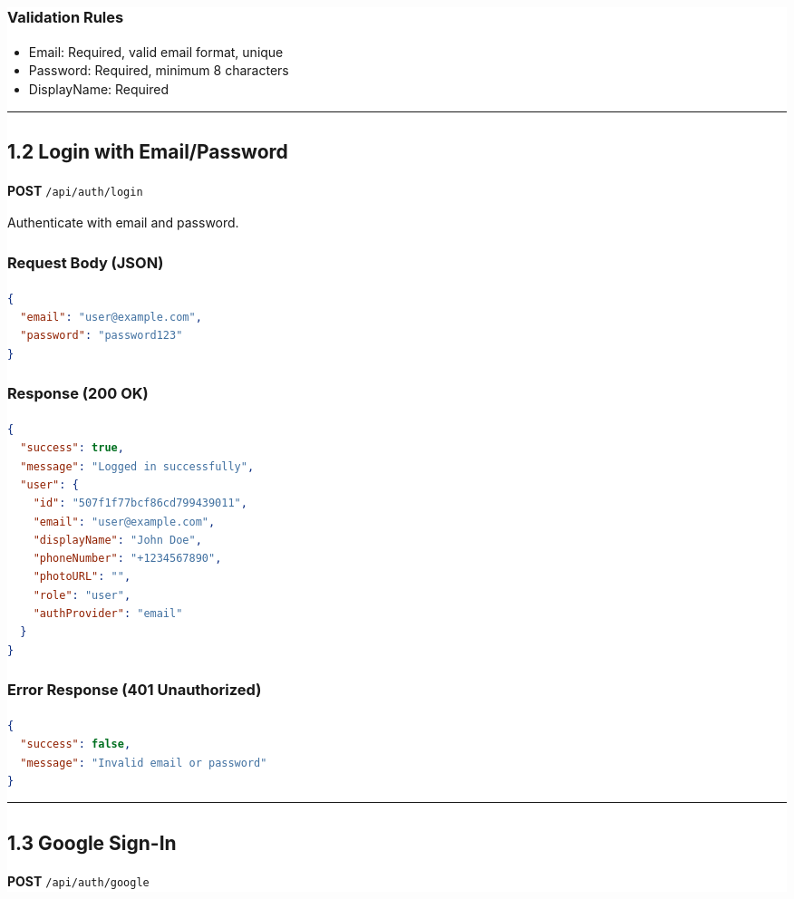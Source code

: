 ### Validation Rules
- Email: Required, valid email format, unique
- Password: Required, minimum 8 characters
- DisplayName: Required

---

## 1.2 Login with Email/Password

**POST** `/api/auth/login`

Authenticate with email and password.

### Request Body (JSON)
```json
{
  "email": "user@example.com",
  "password": "password123"
}
```

### Response (200 OK)
```json
{
  "success": true,
  "message": "Logged in successfully",
  "user": {
    "id": "507f1f77bcf86cd799439011",
    "email": "user@example.com",
    "displayName": "John Doe",
    "phoneNumber": "+1234567890",
    "photoURL": "",
    "role": "user",
    "authProvider": "email"
  }
}
```

### Error Response (401 Unauthorized)
```json
{
  "success": false,
  "message": "Invalid email or password"
}
```

---

## 1.3 Google Sign-In

**POST** `/api/auth/google`
